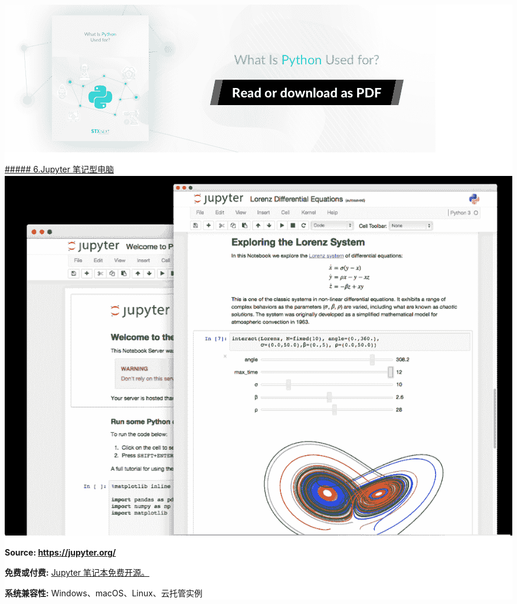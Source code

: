 [![Read or download as PDF](img/2c383262489e8aa11258f165230cd3e3.png)](https://cta-redirect.hubspot.com/cta/redirect/4542168/70673cfa-2089-46d5-a7af-25b9b668f19e) 

 [##### 6.Jupyter 笔记型电脑](https://jupyter.org/) ![Jupyter Notebook interface window with code](img/3f3f94be1054369ac9ccc7c10aea07a5.png)

**Source: https://jupyter.org/**

**免费或付费:** [Jupyter 笔记本免费开源。](https://jupyter.org/)

**系统兼容性:** Windows、macOS、Linux、云托管实例
